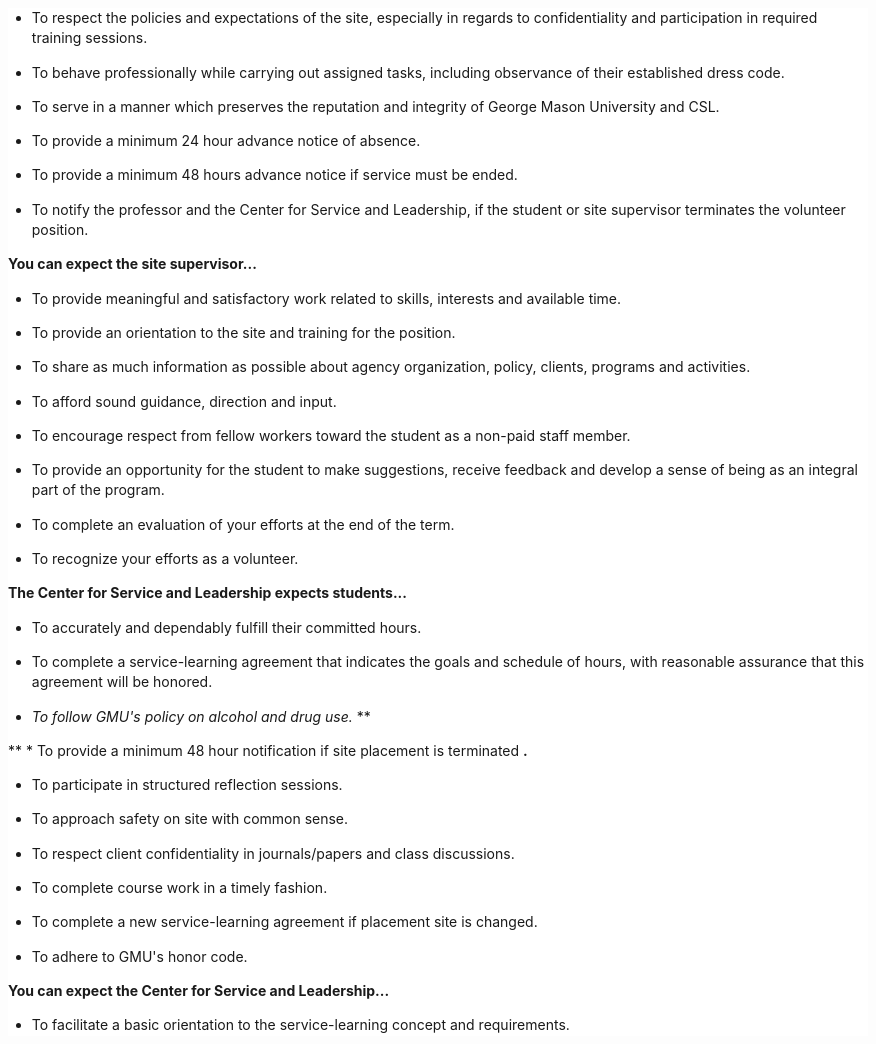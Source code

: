 * To respect the policies and expectations of the site, especially in regards to confidentiality and participation in required training sessions.  
  
* To behave professionally while carrying out assigned tasks, including observance of their established dress code.  
  
* To serve in a manner which preserves the reputation and integrity of George Mason University and CSL.  
  
* To provide a minimum 24 hour advance notice of absence.  
  
* To provide a minimum 48 hours advance notice if service must be ended.  
  
* To notify the professor and the Center for Service and Leadership, if the student or site supervisor terminates the volunteer position.

**You can expect the site supervisor...**  
  
* To provide meaningful and satisfactory work related to skills, interests and available time.  
  
* To provide an orientation to the site and training for the position.  
  
* To share as much information as possible about agency organization, policy, clients, programs and activities.

* To afford sound guidance, direction and input.  
  
* To encourage respect from fellow workers toward the student as a non-paid staff member.  
  
* To provide an opportunity for the student to make suggestions, receive feedback and develop a sense of being as an integral part of the program.  
  
* To complete an evaluation of your efforts at the end of the term.  
  
* To recognize your efforts as a volunteer.

**The Center for Service and Leadership expects students...**  
  
* To accurately and dependably fulfill their committed hours.  
  
* To complete a service-learning agreement that indicates the goals and schedule of hours, with reasonable assurance that this agreement will be honored.  
  
* _To follow GMU's policy on alcohol and drug use._ **  
  
** * To provide a minimum 48 hour notification if site placement is terminated
**.**  
  
* To participate in structured reflection sessions.  
  
* To approach safety on site with common sense.  
  
* To respect client confidentiality in journals/papers and class discussions.  
  
* To complete course work in a timely fashion.  
  
* To complete a new service-learning agreement if placement site is changed.  
  
* To adhere to GMU's honor code.  
  
**You can expect the Center for Service and Leadership...**  
  
* To facilitate a basic orientation to the service-learning concept and requirements.   
  